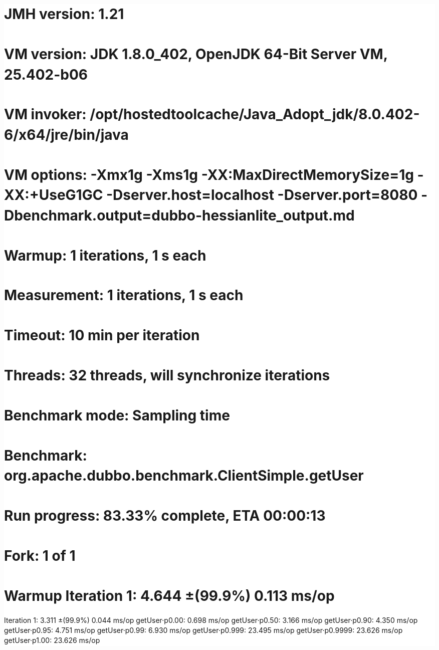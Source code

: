 
# JMH version: 1.21
# VM version: JDK 1.8.0_402, OpenJDK 64-Bit Server VM, 25.402-b06
# VM invoker: /opt/hostedtoolcache/Java_Adopt_jdk/8.0.402-6/x64/jre/bin/java
# VM options: -Xmx1g -Xms1g -XX:MaxDirectMemorySize=1g -XX:+UseG1GC -Dserver.host=localhost -Dserver.port=8080 -Dbenchmark.output=dubbo-hessianlite_output.md
# Warmup: 1 iterations, 1 s each
# Measurement: 1 iterations, 1 s each
# Timeout: 10 min per iteration
# Threads: 32 threads, will synchronize iterations
# Benchmark mode: Sampling time
# Benchmark: org.apache.dubbo.benchmark.ClientSimple.getUser

# Run progress: 83.33% complete, ETA 00:00:13
# Fork: 1 of 1
# Warmup Iteration   1: 4.644 ±(99.9%) 0.113 ms/op
Iteration   1: 3.311 ±(99.9%) 0.044 ms/op
                 getUser·p0.00:   0.698 ms/op
                 getUser·p0.50:   3.166 ms/op
                 getUser·p0.90:   4.350 ms/op
                 getUser·p0.95:   4.751 ms/op
                 getUser·p0.99:   6.930 ms/op
                 getUser·p0.999:  23.495 ms/op
                 getUser·p0.9999: 23.626 ms/op
                 getUser·p1.00:   23.626 ms/op



